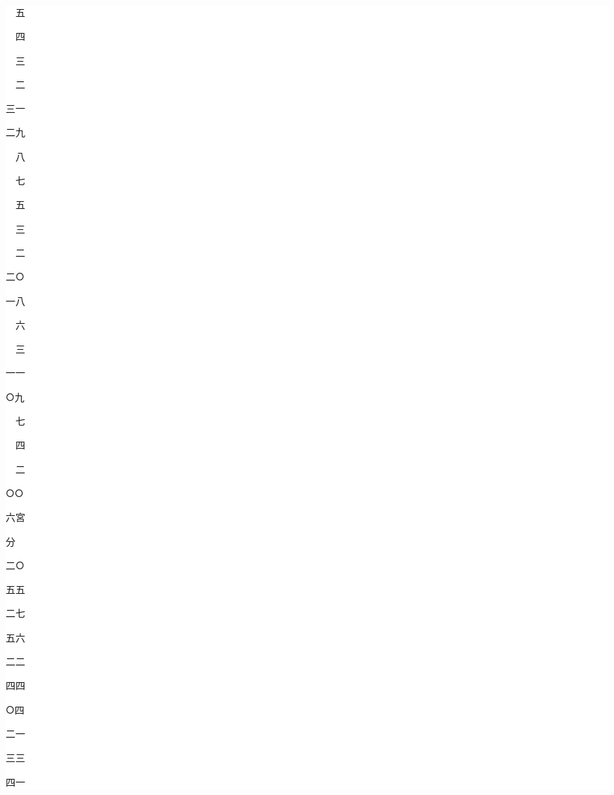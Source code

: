 　五

　四

　三

　二

三一

二九

　八

　七

　五

　三

　二

二○

一八

　六

　三

一一

○九

　七

　四

　二

○○

六宮

分

二○

五五

二七

五六

二二

四四

○四

二一

三三

四一
